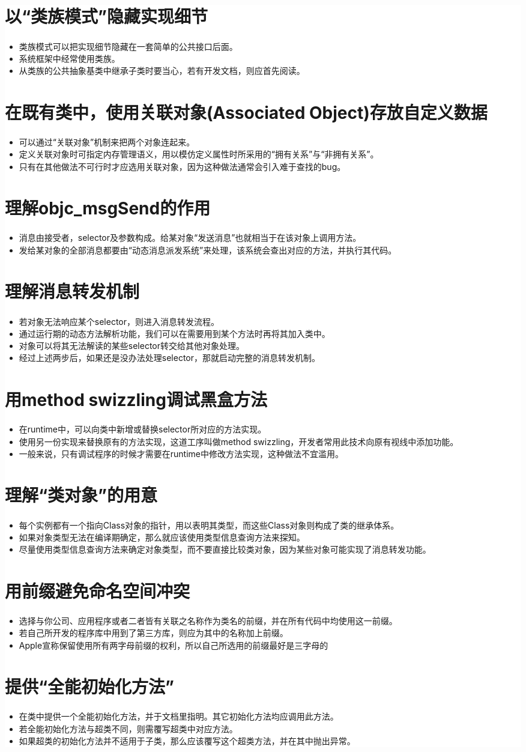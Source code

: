 
# 以“类族模式”隐藏实现细节
* 类族模式可以把实现细节隐藏在一套简单的公共接口后面。
* 系统框架中经常使用类族。
* 从类族的公共抽象基类中继承子类时要当心，若有开发文档，则应首先阅读。


# 在既有类中，使用关联对象(Associated Object)存放自定义数据
* 可以通过“关联对象”机制来把两个对象连起来。
* 定义关联对象时可指定内存管理语义，用以模仿定义属性时所采用的“拥有关系”与“非拥有关系”。
* 只有在其他做法不可行时才应选用关联对象，因为这种做法通常会引入难于查找的bug。


# 理解objc_msgSend的作用
* 消息由接受者，selector及参数构成。给某对象“发送消息”也就相当于在该对象上调用方法。
* 发给某对象的全部消息都要由“动态消息派发系统”来处理，该系统会查出对应的方法，并执行其代码。


# 理解消息转发机制
* 若对象无法响应某个selector，则进入消息转发流程。
* 通过运行期的动态方法解析功能，我们可以在需要用到某个方法时再将其加入类中。
* 对象可以将其无法解读的某些selector转交给其他对象处理。
* 经过上述两步后，如果还是没办法处理selector，那就启动完整的消息转发机制。


# 用method swizzling调试黑盒方法
* 在runtime中，可以向类中新增或替换selector所对应的方法实现。
* 使用另一份实现来替换原有的方法实现，这道工序叫做method swizzling，开发者常用此技术向原有视线中添加功能。
* 一般来说，只有调试程序的时候才需要在runtime中修改方法实现，这种做法不宜滥用。


# 理解“类对象”的用意
* 每个实例都有一个指向Class对象的指针，用以表明其类型，而这些Class对象则构成了类的继承体系。
* 如果对象类型无法在编译期确定，那么就应该使用类型信息查询方法来探知。
* 尽量使用类型信息查询方法来确定对象类型，而不要直接比较类对象，因为某些对象可能实现了消息转发功能。


# 用前缀避免命名空间冲突
* 选择与你公司、应用程序或者二者皆有关联之名称作为类名的前缀，并在所有代码中均使用这一前缀。
* 若自己所开发的程序库中用到了第三方库，则应为其中的名称加上前缀。
* Apple宣称保留使用所有两字母前缀的权利，所以自己所选用的前缀最好是三字母的


# 提供“全能初始化方法”
* 在类中提供一个全能初始化方法，并于文档里指明。其它初始化方法均应调用此方法。
* 若全能初始化方法与超类不同，则需覆写超类中对应方法。
* 如果超类的初始化方法并不适用于子类，那么应该覆写这个超类方法，并在其中抛出异常。
